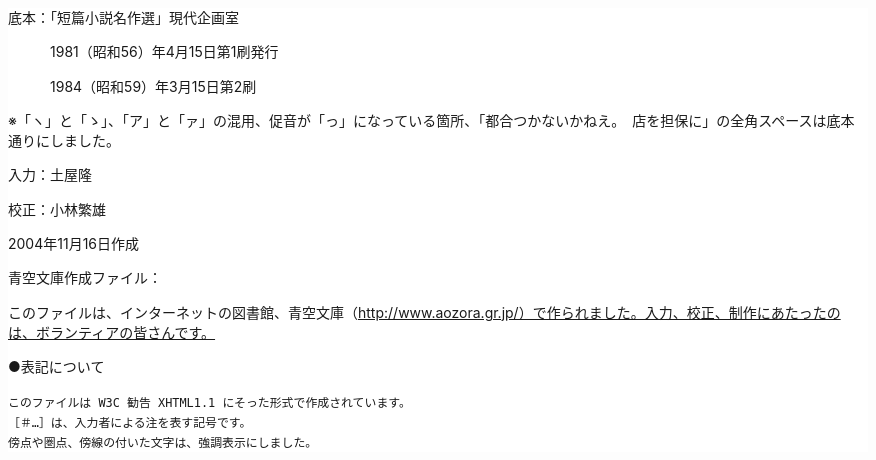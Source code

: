 底本：「短篇小説名作選」現代企画室


　　　1981（昭和56）年4月15日第1刷発行

　　　1984（昭和59）年3月15日第2刷

※「ヽ」と「ゝ」、「ア」と「ァ」の混用、促音が「っ」になっている箇所、「都合つかないかねえ。　店を担保に」の全角スペースは底本通りにしました。

入力：土屋隆

校正：小林繁雄

2004年11月16日作成

青空文庫作成ファイル：

このファイルは、インターネットの図書館、青空文庫（http://www.aozora.gr.jp/）で作られました。入力、校正、制作にあたったのは、ボランティアの皆さんです。











●表記について


	このファイルは W3C 勧告 XHTML1.1 にそった形式で作成されています。
	［＃…］は、入力者による注を表す記号です。
	傍点や圏点、傍線の付いた文字は、強調表示にしました。